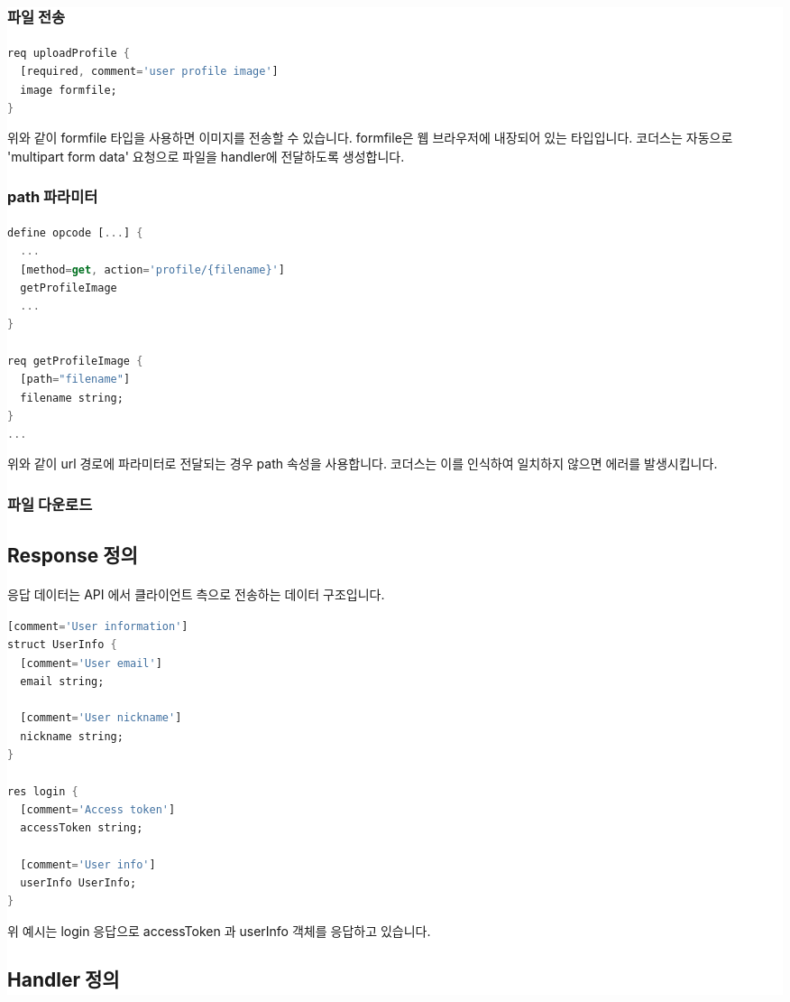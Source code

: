 ### 파일 전송
```dart
req uploadProfile {
  [required, comment='user profile image']
  image formfile;
}
```

위와 같이 formfile 타입을 사용하면 이미지를 전송할 수 있습니다. formfile은 웹 브라우저에 내장되어 있는 타입입니다. 코더스는 자동으로 'multipart form data' 요청으로 파일을 handler에 전달하도록 생성합니다.

### path 파라미터

```dart
define opcode [...] {
  ...
  [method=get, action='profile/{filename}']
  getProfileImage
  ...
}

req getProfileImage {
  [path="filename"]
  filename string;
}
...
```
위와 같이 url 경로에 파라미터로 전달되는 경우 path 속성을 사용합니다. 코더스는 이를 인식하여 일치하지 않으면 에러를 발생시킵니다.

### 파일 다운로드

## Response 정의
응답 데이터는 API 에서 클라이언트 측으로 전송하는 데이터 구조입니다. 
```dart
[comment='User information']
struct UserInfo {
  [comment='User email']
  email string;

  [comment='User nickname']
  nickname string;
}

res login {
  [comment='Access token']
  accessToken string;

  [comment='User info']
  userInfo UserInfo;
}
```
위 예시는 login 응답으로 accessToken 과 userInfo 객체를 응답하고 있습니다.

## Handler 정의
